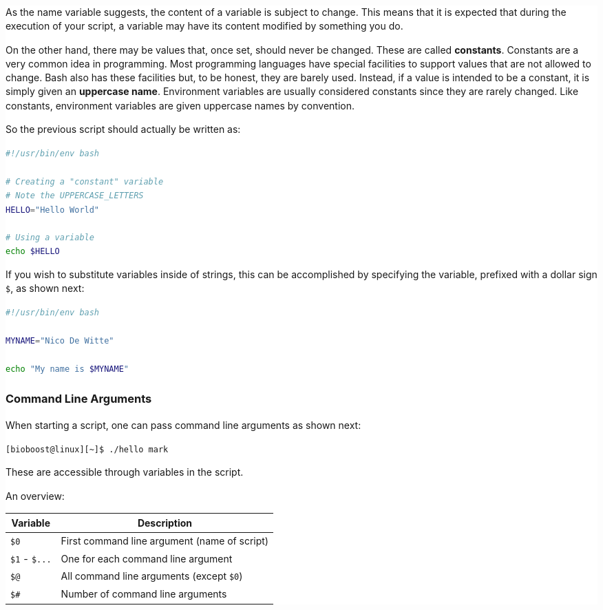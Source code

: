 As the name variable suggests, the content of a variable is subject to change. This means that it is expected that during the execution of your script, a variable may have its content modified by something you do.

On the other hand, there may be values that, once set, should never be changed. These are called **constants**. Constants are a very common idea in programming. Most programming languages have special facilities to support values that are not allowed to change. Bash also has these facilities but, to be honest, they are barely used. Instead, if a value is intended to be a constant, it is simply given an **uppercase name**. Environment variables are usually considered constants since they are rarely changed. Like constants, environment variables are given uppercase names by convention.

So the previous script should actually be written as:

```bash
#!/usr/bin/env bash

# Creating a "constant" variable
# Note the UPPERCASE_LETTERS
HELLO="Hello World"

# Using a variable
echo $HELLO
```

If you wish to substitute variables inside of strings, this can be accomplished by specifying the variable, prefixed with a dollar sign `$`, as shown next:

```bash
#!/usr/bin/env bash

MYNAME="Nico De Witte"

echo "My name is $MYNAME"
```



### Command Line Arguments

When starting a script, one can pass command line arguments as shown next:

```bash
[bioboost@linux][~]$ ./hello mark
```

These are accessible through variables in the script.

An overview:

| Variable | Description |
| ---- | ---- |
| `$0` | First command line argument (name of script) |
| `$1` - `$...` | One for each command line argument |
| `$@` | All command line arguments (except `$0`) |
| `$#` | Number of command line arguments |
